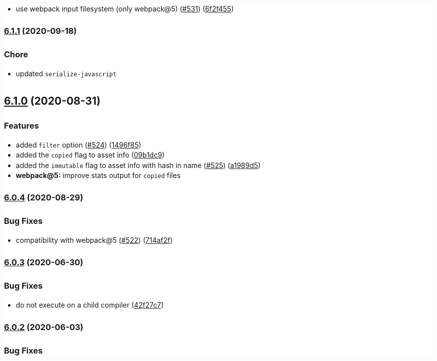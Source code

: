 * use webpack input filesystem (only webpack@5) ([#531](https://github.com/webpack-contrib/copy-webpack-plugin/issues/531)) ([6f2f455](https://github.com/webpack-contrib/copy-webpack-plugin/commit/6f2f455b9411ac69ef6aa3b953474f1d7fa23808))

### [6.1.1](https://github.com/webpack-contrib/copy-webpack-plugin/compare/v6.1.0...v6.1.1) (2020-09-18)

### Chore

* updated `serialize-javascript` 

## [6.1.0](https://github.com/webpack-contrib/copy-webpack-plugin/compare/v6.0.4...v6.1.0) (2020-08-31)


### Features

* added `filter` option ([#524](https://github.com/webpack-contrib/copy-webpack-plugin/issues/524)) ([1496f85](https://github.com/webpack-contrib/copy-webpack-plugin/commit/1496f85d2fa5e87dccd0cda92b1343c649f3e5bd))
* added the `copied` flag to asset info ([09b1dc9](https://github.com/webpack-contrib/copy-webpack-plugin/commit/09b1dc995e476bb7090ebb2c2cbd4b5ebedeaa79))
* added the `immutable` flag to asset info with hash in name ([#525](https://github.com/webpack-contrib/copy-webpack-plugin/issues/525)) ([a1989d5](https://github.com/webpack-contrib/copy-webpack-plugin/commit/a1989d59b8b0a8caf0b826016e20c82a9ac38aa1))
* **webpack@5:** improve stats output for `copied` files

### [6.0.4](https://github.com/webpack-contrib/copy-webpack-plugin/compare/v6.0.3...v6.0.4) (2020-08-29)


### Bug Fixes

* compatibility with webpack@5 ([#522](https://github.com/webpack-contrib/copy-webpack-plugin/issues/522)) ([714af2f](https://github.com/webpack-contrib/copy-webpack-plugin/commit/714af2ff72da168ec7456ac9a93ef4f4486be21e))

### [6.0.3](https://github.com/webpack-contrib/copy-webpack-plugin/compare/v6.0.2...v6.0.3) (2020-06-30)


### Bug Fixes

* do not execute on a child compiler ([42f27c7](https://github.com/webpack-contrib/copy-webpack-plugin/commit/42f27c777cc37dc2ce4af399cb2a943e9e62172e))

### [6.0.2](https://github.com/webpack-contrib/copy-webpack-plugin/compare/v6.0.1...v6.0.2) (2020-06-03)


### Bug Fixes

